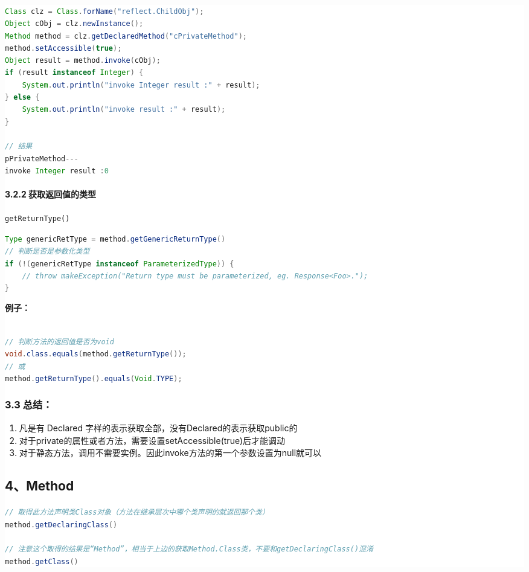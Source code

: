 ```java
Class clz = Class.forName("reflect.ChildObj");
Object cObj = clz.newInstance();
Method method = clz.getDeclaredMethod("cPrivateMethod");
method.setAccessible(true);
Object result = method.invoke(cObj);
if (result instanceof Integer) {
    System.out.println("invoke Integer result :" + result);
} else {
    System.out.println("invoke result :" + result);
}

// 结果
pPrivateMethod---
invoke Integer result :0
```
#### 3.2.2 获取返回值的类型

```getReturnType()```

```java
Type genericRetType = method.getGenericReturnType()
// 判断是否是参数化类型
if (!(genericRetType instanceof ParameterizedType)) {
    // throw makeException("Return type must be parameterized, eg. Response<Foo>.");
}
```



**例子：**
```java

// 判断方法的返回值是否为void
void.class.equals(method.getReturnType());
// 或
method.getReturnType().equals(Void.TYPE);
```


### 3.3 总结：
1. 凡是有 Declared 字样的表示获取全部，没有Declared的表示获取public的
2. 对于private的属性或者方法，需要设置setAccessible(true)后才能调动
3. 对于静态方法，调用不需要实例。因此invoke方法的第一个参数设置为null就可以



## 4、Method

```java
// 取得此方法声明类Class对象（方法在继承层次中哪个类声明的就返回那个类）
method.getDeclaringClass() 

// 注意这个取得的结果是“Method”，相当于上边的获取Method.Class类，不要和getDeclaringClass()混淆
method.getClass()
```
